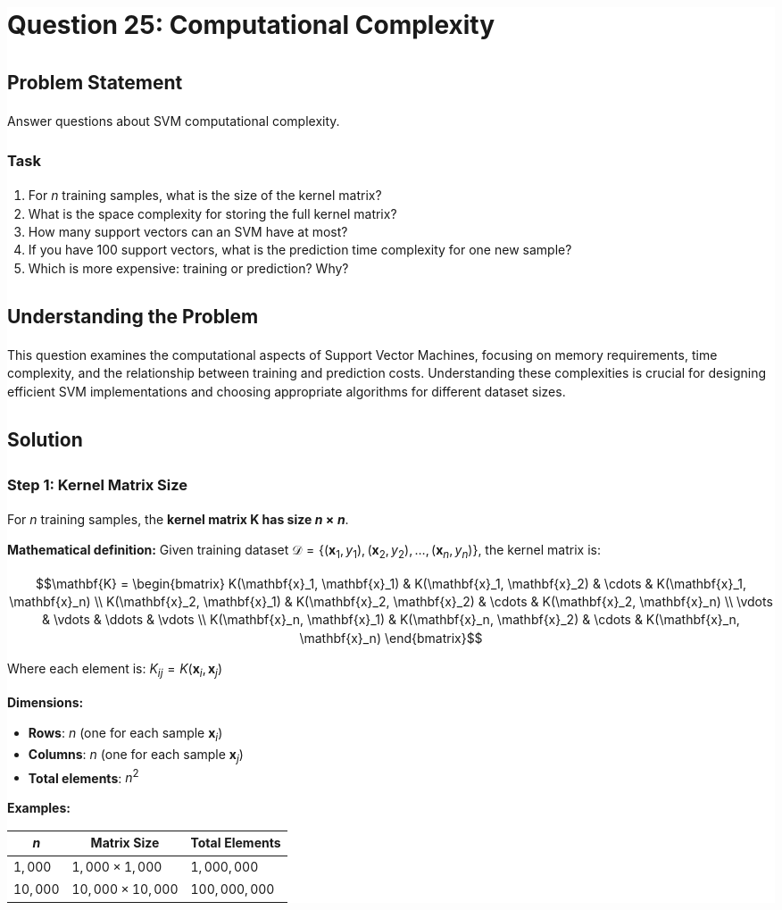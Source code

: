 # Question 25: Computational Complexity

## Problem Statement
Answer questions about SVM computational complexity.

### Task
1. For $n$ training samples, what is the size of the kernel matrix?
2. What is the space complexity for storing the full kernel matrix?
3. How many support vectors can an SVM have at most?
4. If you have 100 support vectors, what is the prediction time complexity for one new sample?
5. Which is more expensive: training or prediction? Why?

## Understanding the Problem
This question examines the computational aspects of Support Vector Machines, focusing on memory requirements, time complexity, and the relationship between training and prediction costs. Understanding these complexities is crucial for designing efficient SVM implementations and choosing appropriate algorithms for different dataset sizes.

## Solution

### Step 1: Kernel Matrix Size
For $n$ training samples, the **kernel matrix $\mathbf{K}$ has size $n \times n$**.

**Mathematical definition:**
Given training dataset $\mathcal{D} = \{(\mathbf{x}_1, y_1), (\mathbf{x}_2, y_2), \ldots, (\mathbf{x}_n, y_n)\}$, the kernel matrix is:

$$\mathbf{K} = \begin{bmatrix}
K(\mathbf{x}_1, \mathbf{x}_1) & K(\mathbf{x}_1, \mathbf{x}_2) & \cdots & K(\mathbf{x}_1, \mathbf{x}_n) \\
K(\mathbf{x}_2, \mathbf{x}_1) & K(\mathbf{x}_2, \mathbf{x}_2) & \cdots & K(\mathbf{x}_2, \mathbf{x}_n) \\
\vdots & \vdots & \ddots & \vdots \\
K(\mathbf{x}_n, \mathbf{x}_1) & K(\mathbf{x}_n, \mathbf{x}_2) & \cdots & K(\mathbf{x}_n, \mathbf{x}_n)
\end{bmatrix}$$

Where each element is: $K_{ij} = K(\mathbf{x}_i, \mathbf{x}_j)$

**Dimensions:**
- **Rows**: $n$ (one for each sample $\mathbf{x}_i$)
- **Columns**: $n$ (one for each sample $\mathbf{x}_j$)
- **Total elements**: $n^2$

**Examples:**

| $n$ | Matrix Size | Total Elements |
| --- | ----------- | -------------- |
| $1{,}000$ | $1{,}000 \times 1{,}000$ | $1{,}000{,}000$ |
| $10{,}000$ | $10{,}000 \times 10{,}000$ | $100{,}000{,}000$ |
